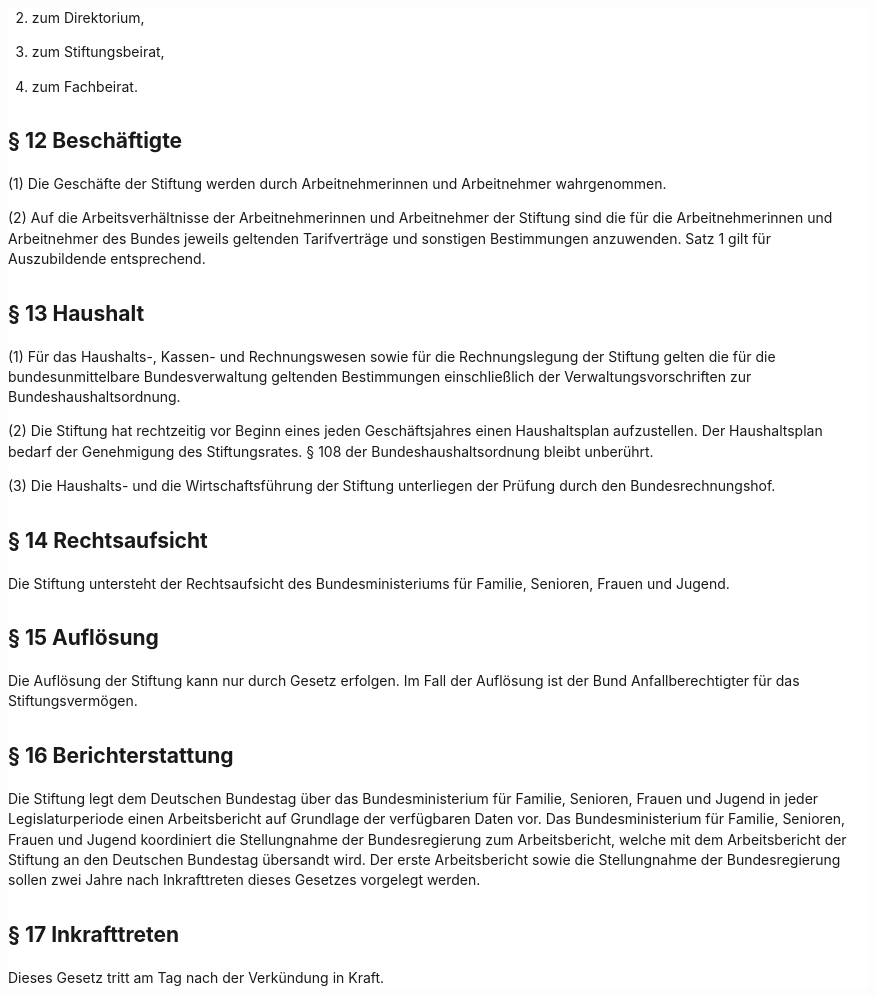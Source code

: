 
2.  zum Direktorium,


3.  zum Stiftungsbeirat,


4.  zum Fachbeirat.





## § 12 Beschäftigte

(1) Die Geschäfte der Stiftung werden durch Arbeitnehmerinnen und
Arbeitnehmer wahrgenommen.

(2) Auf die Arbeitsverhältnisse der Arbeitnehmerinnen und Arbeitnehmer
der Stiftung sind die für die Arbeitnehmerinnen und Arbeitnehmer des
Bundes jeweils geltenden Tarifverträge und sonstigen Bestimmungen
anzuwenden. Satz 1 gilt für Auszubildende entsprechend.


## § 13 Haushalt

(1) Für das Haushalts-, Kassen- und Rechnungswesen sowie für die
Rechnungslegung der Stiftung gelten die für die bundesunmittelbare
Bundesverwaltung geltenden Bestimmungen einschließlich der
Verwaltungsvorschriften zur Bundeshaushaltsordnung.

(2) Die Stiftung hat rechtzeitig vor Beginn eines jeden
Geschäftsjahres einen Haushaltsplan aufzustellen. Der Haushaltsplan
bedarf der Genehmigung des Stiftungsrates. § 108 der
Bundeshaushaltsordnung bleibt unberührt.

(3) Die Haushalts- und die Wirtschaftsführung der Stiftung unterliegen
der Prüfung durch den Bundesrechnungshof.


## § 14 Rechtsaufsicht

Die Stiftung untersteht der Rechtsaufsicht des Bundesministeriums für
Familie, Senioren, Frauen und Jugend.


## § 15 Auflösung

Die Auflösung der Stiftung kann nur durch Gesetz erfolgen. Im Fall der
Auflösung ist der Bund Anfallberechtigter für das Stiftungsvermögen.


## § 16 Berichterstattung

Die Stiftung legt dem Deutschen Bundestag über das Bundesministerium
für Familie, Senioren, Frauen und Jugend in jeder Legislaturperiode
einen Arbeitsbericht auf Grundlage der verfügbaren Daten vor. Das
Bundesministerium für Familie, Senioren, Frauen und Jugend koordiniert
die Stellungnahme der Bundesregierung zum Arbeitsbericht, welche mit
dem Arbeitsbericht der Stiftung an den Deutschen Bundestag übersandt
wird. Der erste Arbeitsbericht sowie die Stellungnahme der
Bundesregierung sollen zwei Jahre nach Inkrafttreten dieses Gesetzes
vorgelegt werden.


## § 17 Inkrafttreten

Dieses Gesetz tritt am Tag nach der Verkündung in Kraft.

